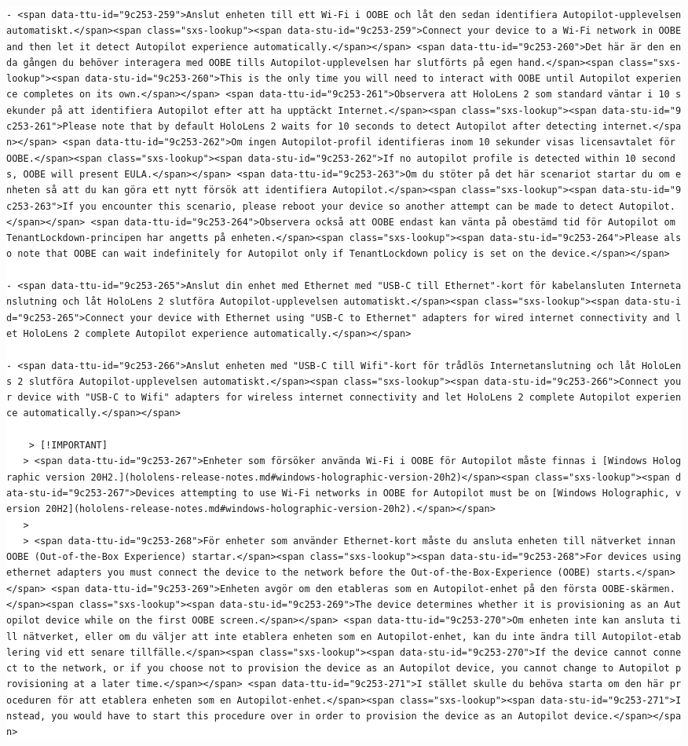     - <span data-ttu-id="9c253-259">Anslut enheten till ett Wi-Fi i OOBE och låt den sedan identifiera Autopilot-upplevelsen automatiskt.</span><span class="sxs-lookup"><span data-stu-id="9c253-259">Connect your device to a Wi-Fi network in OOBE and then let it detect Autopilot experience automatically.</span></span> <span data-ttu-id="9c253-260">Det här är den enda gången du behöver interagera med OOBE tills Autopilot-upplevelsen har slutförts på egen hand.</span><span class="sxs-lookup"><span data-stu-id="9c253-260">This is the only time you will need to interact with OOBE until Autopilot experience completes on its own.</span></span> <span data-ttu-id="9c253-261">Observera att HoloLens 2 som standard väntar i 10 sekunder på att identifiera Autopilot efter att ha upptäckt Internet.</span><span class="sxs-lookup"><span data-stu-id="9c253-261">Please note that by default HoloLens 2 waits for 10 seconds to detect Autopilot after detecting internet.</span></span> <span data-ttu-id="9c253-262">Om ingen Autopilot-profil identifieras inom 10 sekunder visas licensavtalet för OOBE.</span><span class="sxs-lookup"><span data-stu-id="9c253-262">If no autopilot profile is detected within 10 seconds, OOBE will present EULA.</span></span> <span data-ttu-id="9c253-263">Om du stöter på det här scenariot startar du om enheten så att du kan göra ett nytt försök att identifiera Autopilot.</span><span class="sxs-lookup"><span data-stu-id="9c253-263">If you encounter this scenario, please reboot your device so another attempt can be made to detect Autopilot.</span></span> <span data-ttu-id="9c253-264">Observera också att OOBE endast kan vänta på obestämd tid för Autopilot om TenantLockdown-principen har angetts på enheten.</span><span class="sxs-lookup"><span data-stu-id="9c253-264">Please also note that OOBE can wait indefinitely for Autopilot only if TenantLockdown policy is set on the device.</span></span>

    - <span data-ttu-id="9c253-265">Anslut din enhet med Ethernet med "USB-C till Ethernet"-kort för kabelansluten Internetanslutning och låt HoloLens 2 slutföra Autopilot-upplevelsen automatiskt.</span><span class="sxs-lookup"><span data-stu-id="9c253-265">Connect your device with Ethernet using "USB-C to Ethernet" adapters for wired internet connectivity and let HoloLens 2 complete Autopilot experience automatically.</span></span>

    - <span data-ttu-id="9c253-266">Anslut enheten med "USB-C till Wifi"-kort för trådlös Internetanslutning och låt HoloLens 2 slutföra Autopilot-upplevelsen automatiskt.</span><span class="sxs-lookup"><span data-stu-id="9c253-266">Connect your device with "USB-C to Wifi" adapters for wireless internet connectivity and let HoloLens 2 complete Autopilot experience automatically.</span></span>

        > [!IMPORTANT]  
       > <span data-ttu-id="9c253-267">Enheter som försöker använda Wi-Fi i OOBE för Autopilot måste finnas i [Windows Holographic version 20H2.](hololens-release-notes.md#windows-holographic-version-20h2)</span><span class="sxs-lookup"><span data-stu-id="9c253-267">Devices attempting to use Wi-Fi networks in OOBE for Autopilot must be on [Windows Holographic, version 20H2](hololens-release-notes.md#windows-holographic-version-20h2).</span></span>
       >
       > <span data-ttu-id="9c253-268">För enheter som använder Ethernet-kort måste du ansluta enheten till nätverket innan OOBE (Out-of-the-Box Experience) startar.</span><span class="sxs-lookup"><span data-stu-id="9c253-268">For devices using ethernet adapters you must connect the device to the network before the Out-of-the-Box-Experience (OOBE) starts.</span></span> <span data-ttu-id="9c253-269">Enheten avgör om den etableras som en Autopilot-enhet på den första OOBE-skärmen.</span><span class="sxs-lookup"><span data-stu-id="9c253-269">The device determines whether it is provisioning as an Autopilot device while on the first OOBE screen.</span></span> <span data-ttu-id="9c253-270">Om enheten inte kan ansluta till nätverket, eller om du väljer att inte etablera enheten som en Autopilot-enhet, kan du inte ändra till Autopilot-etablering vid ett senare tillfälle.</span><span class="sxs-lookup"><span data-stu-id="9c253-270">If the device cannot connect to the network, or if you choose not to provision the device as an Autopilot device, you cannot change to Autopilot provisioning at a later time.</span></span> <span data-ttu-id="9c253-271">I stället skulle du behöva starta om den här proceduren för att etablera enheten som en Autopilot-enhet.</span><span class="sxs-lookup"><span data-stu-id="9c253-271">Instead, you would have to start this procedure over in order to provision the device as an Autopilot device.</span></span>
